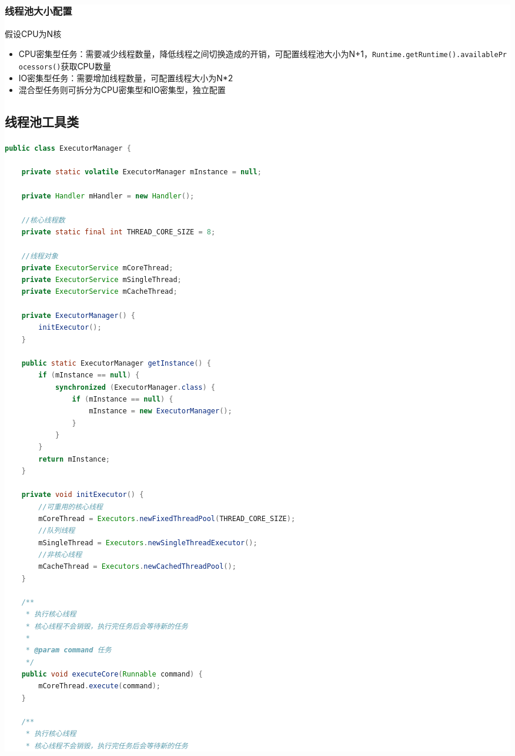 

### 线程池大小配置

假设CPU为N核

- CPU密集型任务：需要减少线程数量，降低线程之间切换造成的开销，可配置线程池大小为N+1，`Runtime.getRuntime().availableProcessors()`获取CPU数量
- IO密集型任务：需要增加线程数量，可配置线程大小为N*2
- 混合型任务则可拆分为CPU密集型和IO密集型，独立配置



## 线程池工具类

```java
public class ExecutorManager {

    private static volatile ExecutorManager mInstance = null;

    private Handler mHandler = new Handler();

    //核心线程数
    private static final int THREAD_CORE_SIZE = 8;

    //线程对象
    private ExecutorService mCoreThread;
    private ExecutorService mSingleThread;
    private ExecutorService mCacheThread;

    private ExecutorManager() {
        initExecutor();
    }

    public static ExecutorManager getInstance() {
        if (mInstance == null) {
            synchronized (ExecutorManager.class) {
                if (mInstance == null) {
                    mInstance = new ExecutorManager();
                }
            }
        }
        return mInstance;
    }

    private void initExecutor() {
        //可重用的核心线程
        mCoreThread = Executors.newFixedThreadPool(THREAD_CORE_SIZE);
        //队列线程
        mSingleThread = Executors.newSingleThreadExecutor();
        //非核心线程
        mCacheThread = Executors.newCachedThreadPool();
    }

    /**
     * 执行核心线程
     * 核心线程不会销毁，执行完任务后会等待新的任务
     *
     * @param command 任务
     */
    public void executeCore(Runnable command) {
        mCoreThread.execute(command);
    }

    /**
     * 执行核心线程
     * 核心线程不会销毁，执行完任务后会等待新的任务
```